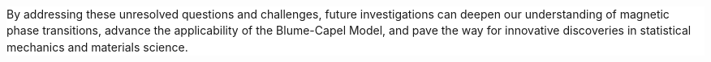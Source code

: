 By addressing these unresolved questions and challenges, future investigations can deepen our understanding of magnetic phase transitions, advance the applicability of the Blume-Capel Model, and pave the way for innovative discoveries in statistical mechanics and materials science.

